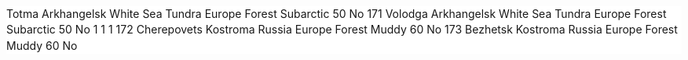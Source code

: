 <th>Totma</th>
<th>Arkhangelsk</th>
<th>White Sea Tundra</th>
<th>Europe</th>
<th>Forest</th>
<th>Subarctic</th>
<th>50</th>
<th>No</th>
<th></th>
<th></th>
<th></th>
<th></th>
<th></th>
<th></th>
</tr>
<tr class="even">
<th>171</th>
<th>Volodga</th>
<th>Arkhangelsk</th>
<th>White Sea Tundra</th>
<th>Europe</th>
<th>Forest</th>
<th>Subarctic</th>
<th>50</th>
<th>No</th>
<th>1</th>
<th>1</th>
<th>1</th>
<th></th>
<th></th>
<th></th>
</tr>
<tr class="odd">
<th>172</th>
<th>Cherepovets</th>
<th>Kostroma</th>
<th>Russia</th>
<th>Europe</th>
<th>Forest</th>
<th>Muddy</th>
<th>60</th>
<th>No</th>
<th></th>
<th></th>
<th></th>
<th></th>
<th></th>
<th></th>
</tr>
<tr class="even">
<th>173</th>
<th>Bezhetsk</th>
<th>Kostroma</th>
<th>Russia</th>
<th>Europe</th>
<th>Forest</th>
<th>Muddy</th>
<th>60</th>
<th>No</th>
<th></th>
<th></th>
<th></th>
<th></th>
<th></th>